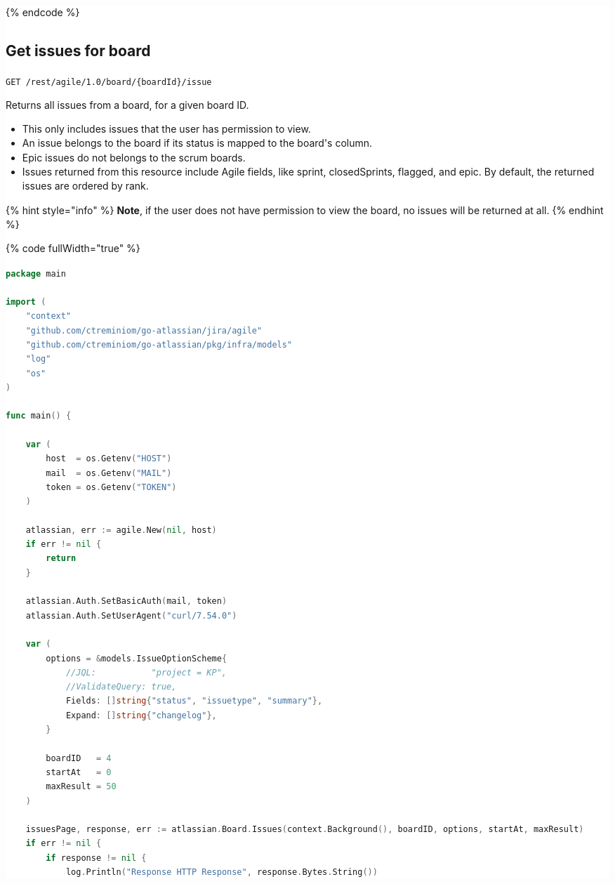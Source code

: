 {% endcode %}

## Get issues for board

`GET /rest/agile/1.0/board/{boardId}/issue`

Returns all issues from a board, for a given board ID.&#x20;

* This only includes issues that the user has permission to view.&#x20;
* An issue belongs to the board if its status is mapped to the board's column.&#x20;
* Epic issues do not belongs to the scrum boards.&#x20;
* Issues returned from this resource include Agile fields, like sprint, closedSprints, flagged, and epic. By default, the returned issues are ordered by rank.

{% hint style="info" %}
**Note**, if the user does not have permission to view the board, no issues will be returned at all.&#x20;
{% endhint %}

{% code fullWidth="true" %}
```go
package main

import (
	"context"
	"github.com/ctreminiom/go-atlassian/jira/agile"
	"github.com/ctreminiom/go-atlassian/pkg/infra/models"
	"log"
	"os"
)

func main() {

	var (
		host  = os.Getenv("HOST")
		mail  = os.Getenv("MAIL")
		token = os.Getenv("TOKEN")
	)

	atlassian, err := agile.New(nil, host)
	if err != nil {
		return
	}

	atlassian.Auth.SetBasicAuth(mail, token)
	atlassian.Auth.SetUserAgent("curl/7.54.0")

	var (
		options = &models.IssueOptionScheme{
			//JQL:           "project = KP",
			//ValidateQuery: true,
			Fields: []string{"status", "issuetype", "summary"},
			Expand: []string{"changelog"},
		}

		boardID   = 4
		startAt   = 0
		maxResult = 50
	)

	issuesPage, response, err := atlassian.Board.Issues(context.Background(), boardID, options, startAt, maxResult)
	if err != nil {
		if response != nil {
			log.Println("Response HTTP Response", response.Bytes.String())
```